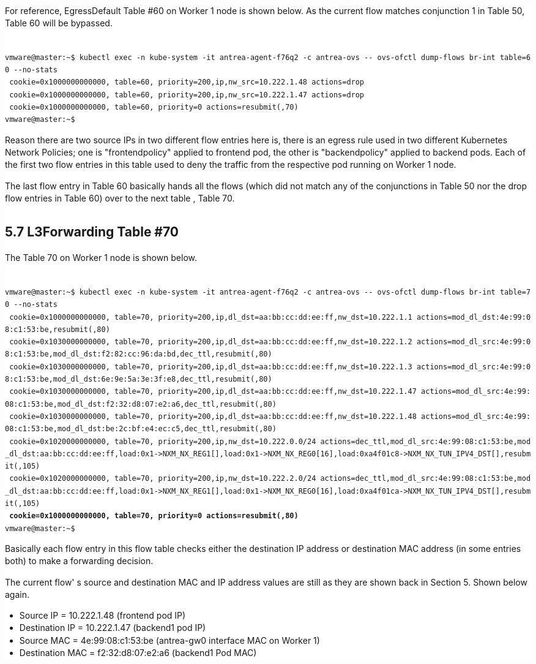 For reference, EgressDefault Table #60 on Worker 1 node is shown  below. As the current flow matches conjunction 1 in Table 50, Table 60 will be bypassed.

<pre><code>
vmware@master:~$ kubectl exec -n kube-system -it antrea-agent-f76q2 -c antrea-ovs -- ovs-ofctl dump-flows br-int table=60 --no-stats
 cookie=0x1000000000000, table=60, priority=200,ip,nw_src=10.222.1.48 actions=drop
 cookie=0x1000000000000, table=60, priority=200,ip,nw_src=10.222.1.47 actions=drop
 cookie=0x1000000000000, table=60, priority=0 actions=resubmit(,70)
vmware@master:~$
</code></pre>

Reason there are two source IPs in two different flow entries here is, there is an egress rule used in two different Kubernetes Network Policies; one is "frontendpolicy" applied to frontend pod, the other is "backendpolicy" applied to backend pods. Each of the first two flow entries in this table used to deny the traffic from the respective pod running on Worker 1 node. 

The last flow entry in Table 60 basically hands all the flows (which did not match any of the conjunctions in Table 50 nor the drop flow entries in Table 60) over to the next table , Table 70.

## 5.7 L3Forwarding Table #70

The Table 70 on Worker 1 node is shown below.

<pre><code>
vmware@master:~$ kubectl exec -n kube-system -it antrea-agent-f76q2 -c antrea-ovs -- ovs-ofctl dump-flows br-int table=70 --no-stats
 cookie=0x1000000000000, table=70, priority=200,ip,dl_dst=aa:bb:cc:dd:ee:ff,nw_dst=10.222.1.1 actions=mod_dl_dst:4e:99:08:c1:53:be,resubmit(,80)
 cookie=0x1030000000000, table=70, priority=200,ip,dl_dst=aa:bb:cc:dd:ee:ff,nw_dst=10.222.1.2 actions=mod_dl_src:4e:99:08:c1:53:be,mod_dl_dst:f2:82:cc:96:da:bd,dec_ttl,resubmit(,80)
 cookie=0x1030000000000, table=70, priority=200,ip,dl_dst=aa:bb:cc:dd:ee:ff,nw_dst=10.222.1.3 actions=mod_dl_src:4e:99:08:c1:53:be,mod_dl_dst:6e:9e:5a:3e:3f:e8,dec_ttl,resubmit(,80)
 cookie=0x1030000000000, table=70, priority=200,ip,dl_dst=aa:bb:cc:dd:ee:ff,nw_dst=10.222.1.47 actions=mod_dl_src:4e:99:08:c1:53:be,mod_dl_dst:f2:32:d8:07:e2:a6,dec_ttl,resubmit(,80)
 cookie=0x1030000000000, table=70, priority=200,ip,dl_dst=aa:bb:cc:dd:ee:ff,nw_dst=10.222.1.48 actions=mod_dl_src:4e:99:08:c1:53:be,mod_dl_dst:be:2c:bf:e4:ec:c5,dec_ttl,resubmit(,80)
 cookie=0x1020000000000, table=70, priority=200,ip,nw_dst=10.222.0.0/24 actions=dec_ttl,mod_dl_src:4e:99:08:c1:53:be,mod_dl_dst:aa:bb:cc:dd:ee:ff,load:0x1->NXM_NX_REG1[],load:0x1->NXM_NX_REG0[16],load:0xa4f01c8->NXM_NX_TUN_IPV4_DST[],resubmit(,105)
 cookie=0x1020000000000, table=70, priority=200,ip,nw_dst=10.222.2.0/24 actions=dec_ttl,mod_dl_src:4e:99:08:c1:53:be,mod_dl_dst:aa:bb:cc:dd:ee:ff,load:0x1->NXM_NX_REG1[],load:0x1->NXM_NX_REG0[16],load:0xa4f01ca->NXM_NX_TUN_IPV4_DST[],resubmit(,105)
 <b>cookie=0x1000000000000, table=70, priority=0 actions=resubmit(,80)</b>
vmware@master:~$ 
</code></pre>

Basically each flow entry in this flow table checks either the destination IP address or destination MAC address (in some entries both) to make a forwarding decision. 

The current flow' s source and destination MAC and IP address values are still as they are shown back in Section 5. Shown below again. 

- Source IP = 10.222.1.48 (frontend pod IP)
- Destination IP = 10.222.1.47 (backend1 pod IP)
- Source MAC = 4e:99:08:c1:53:be (antrea-gw0 interface MAC on Worker 1)
- Destination MAC = f2:32:d8:07:e2:a6 (backend1 Pod MAC) 
